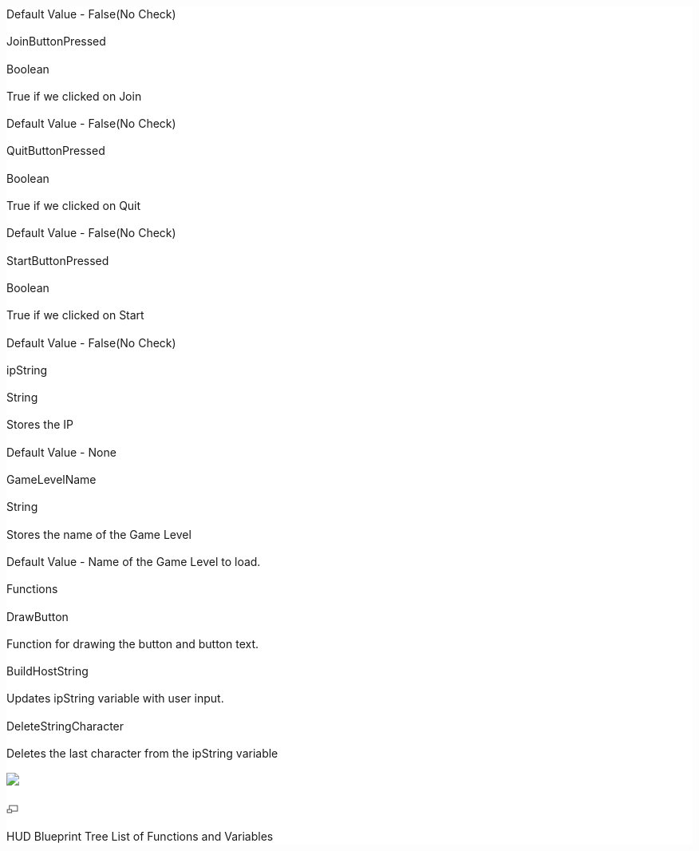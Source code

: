 Default Value - False(No Check)

JoinButtonPressed

Boolean

True if we clicked on Join

Default Value - False(No Check)

QuitButtonPressed

Boolean

True if we clicked on Quit

Default Value - False(No Check)

StartButtonPressed

Boolean

True if we clicked on Start

Default Value - False(No Check)

ipString

String

Stores the IP

Default Value - None

GameLevelName

String

Stores the name of the Game Level

Default Value - Name of the Game Level to load.

Functions

DrawButton

Function for drawing the button and button text.

BuildHostString

Updates ipString variable with user input.

DeleteStringCharacter

Deletes the last character from the ipString variable

[![](https://d26ilriwvtzlb.cloudfront.net/9/9e/BP_ZST_HUDBPTreeList.jpg)](/File:BP_ZST_HUDBPTreeList.jpg)

[![](/skins/common/images/magnify-clip.png)](/File:BP_ZST_HUDBPTreeList.jpg "Enlarge")

HUD Blueprint Tree List of Functions and Variables
